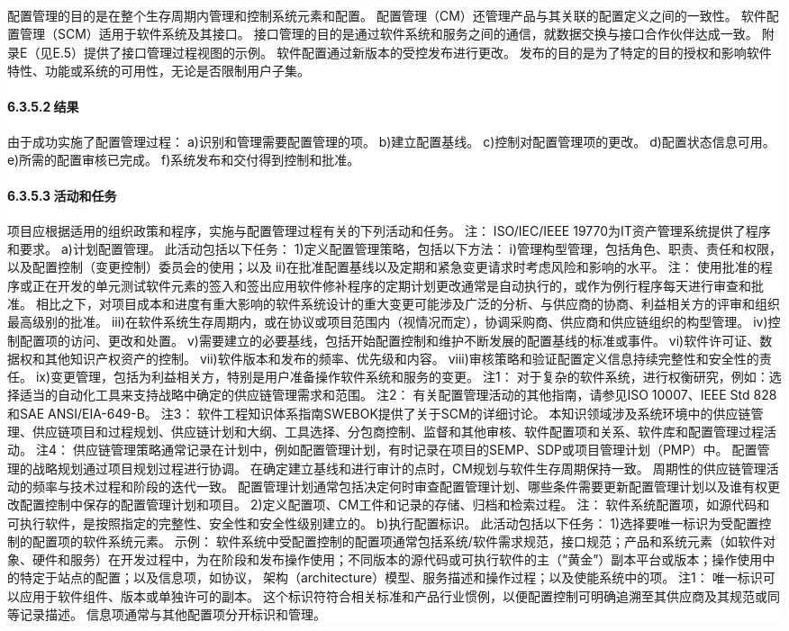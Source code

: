 配置管理的目的是在整个生存周期内管理和控制系统元素和配置。
配置管理（CM）还管理产品与其关联的配置定义之间的一致性。
软件配置管理（SCM）适用于软件系统及其接口。
接口管理的目的是通过软件系统和服务之间的通信，就数据交换与接口合作伙伴达成一致。
附录E（见E.5）提供了接口管理过程视图的示例。
软件配置通过新版本的受控发布进行更改。
发布的目的是为了特定的目的授权和影响软件特性、功能或系统的可用性，无论是否限制用户子集。

#### 6.3.5.2 结果

由于成功实施了配置管理过程：
a)识别和管理需要配置管理的项。
b)建立配置基线。
c)控制对配置管理项的更改。
d)配置状态信息可用。
e)所需的配置审核已完成。
f)系统发布和交付得到控制和批准。

#### 6.3.5.3 活动和任务

项目应根据适用的组织政策和程序，实施与配置管理过程有关的下列活动和任务。
注：
ISO/IEC/IEEE 19770为IT资产管理系统提供了程序和要求。
a)计划配置管理。
此活动包括以下任务：
1)定义配置管理策略，包括以下方法：
i)管理构型管理，包括角色、职责、责任和权限，以及配置控制（变更控制）委员会的使用；以及
ii)在批准配置基线以及定期和紧急变更请求时考虑风险和影响的水平。
注：
使用批准的程序或正在开发的单元测试软件元素的签入和签出应用软件修补程序的定期计划更改通常是自动执行的，或作为例行程序每天进行审查和批准。
相比之下，对项目成本和进度有重大影响的软件系统设计的重大变更可能涉及广泛的分析、与供应商的协商、利益相关方的评审和组织最高级别的批准。
iii)在软件系统生存周期内，或在协议或项目范围内（视情况而定），协调采购商、供应商和供应链组织的构型管理。
iv)控制配置项的访问、更改和处置。
v)需要建立的必要基线，包括开始配置控制和维护不断发展的配置基线的标准或事件。
vi)软件许可证、数据权和其他知识产权资产的控制。
vii)软件版本和发布的频率、优先级和内容。
viii)审核策略和验证配置定义信息持续完整性和安全性的责任。
ix)变更管理，包括为利益相关方，特别是用户准备操作软件系统和服务的变更。
注1：
对于复杂的软件系统，进行权衡研究，例如：选择适当的自动化工具来支持战略中确定的供应链管理需求和范围。
注2：
有关配置管理活动的其他指南，请参见ISO 10007、IEEE Std 828和SAE ANSI/EIA-649-B。
注3：
软件工程知识体系指南SWEBOK提供了关于SCM的详细讨论。
本知识领域涉及系统环境中的供应链管理、供应链项目和过程规划、供应链计划和大纲、工具选择、分包商控制、监督和其他审核、软件配置项和关系、软件库和配置管理过程活动。
注4：
供应链管理策略通常记录在计划中，例如配置管理计划，有时记录在项目的SEMP、SDP或项目管理计划（PMP）中。
配置管理的战略规划通过项目规划过程进行协调。
在确定建立基线和进行审计的点时，CM规划与软件生存周期保持一致。
周期性的供应链管理活动的频率与技术过程和阶段的迭代一致。
配置管理计划通常包括决定何时审查配置管理计划、哪些条件需要更新配置管理计划以及谁有权更改配置控制中保存的配置管理计划和项目。
2)定义配置项、CM工件和记录的存储、归档和检索过程。
注：
软件系统配置项，如源代码和可执行软件，是按照指定的完整性、安全性和安全性级别建立的。
b)执行配置标识。
此活动包括以下任务：
1)选择要唯一标识为受配置控制的配置项的软件系统元素。
示例：
软件系统中受配置控制的配置项通常包括系统/软件需求规范，接口规范；产品和系统元素（如软件对象、硬件和服务）在开发过程中，为在阶段和发布操作使用；不同版本的源代码或可执行软件的主（“黄金”）副本平台或版本；操作使用中的特定于站点的配置；以及信息项，如协议，
架构（architecture）模型、服务描述和操作过程；以及使能系统中的项。
注1：
唯一标识可以应用于软件组件、版本或单独许可的副本。
这个标识符符合相关标准和产品行业惯例，以便配置控制可明确追溯至其供应商及其规范或同等记录描述。
信息项通常与其他配置项分开标识和管理。